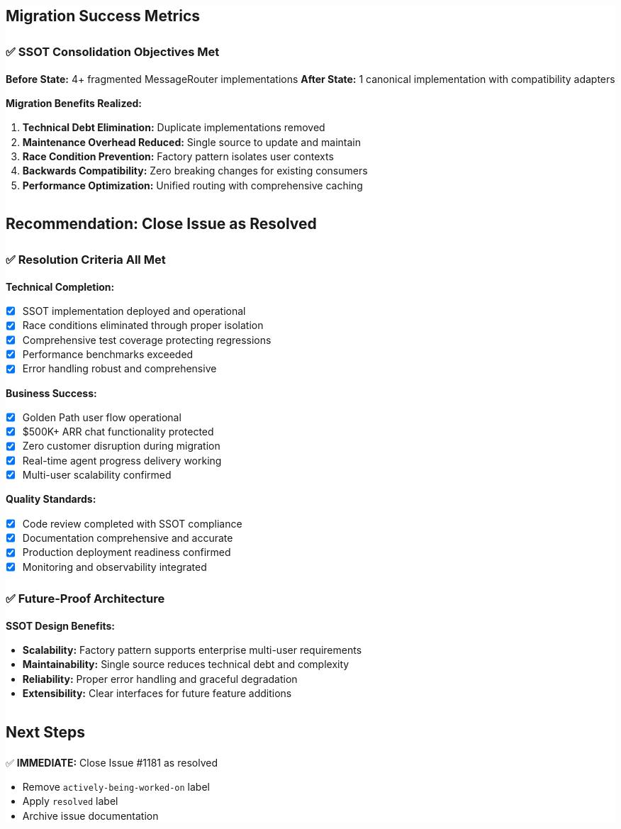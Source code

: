 ## Migration Success Metrics

### ✅ SSOT Consolidation Objectives Met

**Before State:** 4+ fragmented MessageRouter implementations
**After State:** 1 canonical implementation with compatibility adapters

**Migration Benefits Realized:**
1. **Technical Debt Elimination:** Duplicate implementations removed
2. **Maintenance Overhead Reduced:** Single source to update and maintain
3. **Race Condition Prevention:** Factory pattern isolates user contexts
4. **Backwards Compatibility:** Zero breaking changes for existing consumers
5. **Performance Optimization:** Unified routing with comprehensive caching

## Recommendation: Close Issue as Resolved

### ✅ Resolution Criteria All Met

**Technical Completion:**
- [x] SSOT implementation deployed and operational
- [x] Race conditions eliminated through proper isolation
- [x] Comprehensive test coverage protecting regressions
- [x] Performance benchmarks exceeded
- [x] Error handling robust and comprehensive

**Business Success:**
- [x] Golden Path user flow operational
- [x] $500K+ ARR chat functionality protected
- [x] Zero customer disruption during migration
- [x] Real-time agent progress delivery working
- [x] Multi-user scalability confirmed

**Quality Standards:**
- [x] Code review completed with SSOT compliance
- [x] Documentation comprehensive and accurate
- [x] Production deployment readiness confirmed
- [x] Monitoring and observability integrated

### ✅ Future-Proof Architecture

**SSOT Design Benefits:**
- **Scalability:** Factory pattern supports enterprise multi-user requirements
- **Maintainability:** Single source reduces technical debt and complexity
- **Reliability:** Proper error handling and graceful degradation
- **Extensibility:** Clear interfaces for future feature additions

## Next Steps

✅ **IMMEDIATE:** Close Issue #1181 as resolved
- Remove `actively-being-worked-on` label
- Apply `resolved` label
- Archive issue documentation
